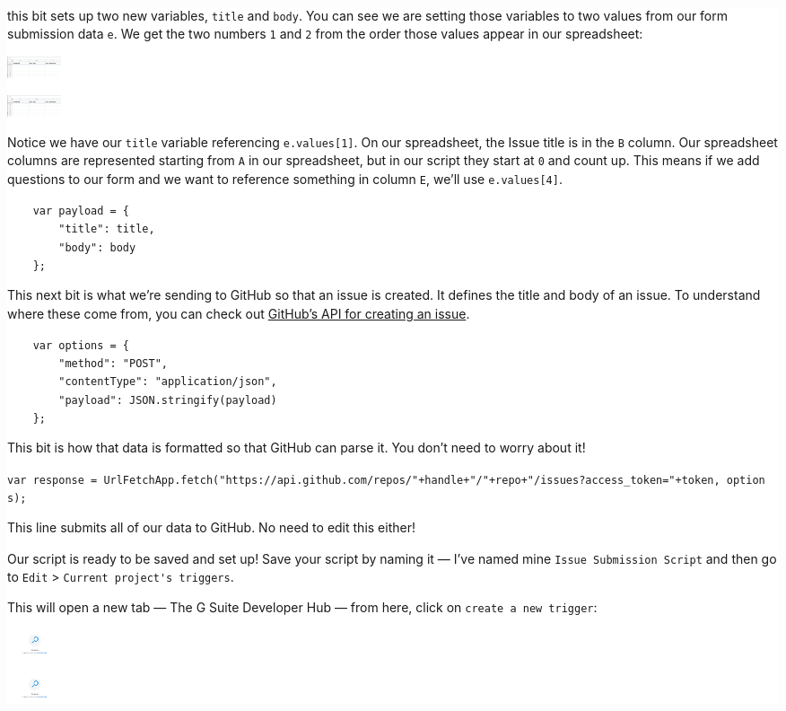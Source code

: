 this bit sets up two new variables, `title` and `body`. You can see we are setting those variables to two values from our form submission data `e`. We get the two numbers `1` and `2` from the order those values appear in our spreadsheet:

![Image for post](images/Medium/1*B0aTXppfX_MBfGRhKHYttA.png)

![Image for post](images/Medium/1*B0aTXppfX_MBfGRhKHYttA.png)

Notice we have our `title` variable referencing `e.values[1]`. On our spreadsheet, the Issue title is in the `B` column. Our spreadsheet columns are represented starting from `A` in our spreadsheet, but in our script they start at `0` and count up. This means if we add questions to our form and we want to reference something in column `E`, we’ll use `e.values[4]`.

```
    var payload = {
        "title": title,
        "body": body
    };
```

This next bit is what we’re sending to GitHub so that an issue is created. It defines the title and body of an issue. To understand where these come from, you can check out [GitHub’s API for creating an issue](https://developer.github.com/v3/issues/#create-an-issue).

```
    var options = {
        "method": "POST",
        "contentType": "application/json",
        "payload": JSON.stringify(payload)
    };
```

This bit is how that data is formatted so that GitHub can parse it. You don’t need to worry about it!

```
var response = UrlFetchApp.fetch("https://api.github.com/repos/"+handle+"/"+repo+"/issues?access_token="+token, options);
```

This line submits all of our data to GitHub. No need to edit this either!

Our script is ready to be saved and set up! Save your script by naming it — I’ve named mine `Issue Submission Script` and then go to `Edit` > `Current project's triggers`.

This will open a new tab — The G Suite Developer Hub — from here, click on `create a new trigger`:

![Image for post](images/Medium/1*Z3hgnwIlEbuuyXGEaTlRFg.png)

![Image for post](images/Medium/1*Z3hgnwIlEbuuyXGEaTlRFg.png)
